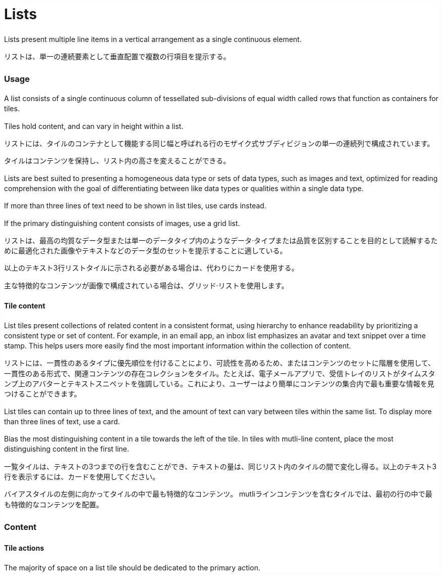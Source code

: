 Lists
===

Lists present multiple line items in a vertical arrangement as a single continuous element.

リストは、単一の連続要素として垂直配置で複数の行項目を提示する。

### Usage

A list consists of a single continuous column of tessellated sub-divisions of equal width called rows that function as containers for tiles.

Tiles hold content, and can vary in height within a list.

リストには、タイルのコンテナとして機能する同じ幅と呼ばれる行のモザイク式サブディビジョンの単一の連続列で構成されています。

タイルはコンテンツを保持し、リスト内の高さを変えることができる。

Lists are best suited to presenting a homogeneous data type or sets of data types, such as images and text, optimized for reading comprehension with the goal of differentiating between like data types or qualities within a single data type.

If more than three lines of text need to be shown in list tiles, use cards instead.

If the primary distinguishing content consists of images, use a grid list.

リストは、最高の均質なデータ型または単一のデータタイプ内のようなデータ·タイプまたは品質を区別することを目的として読解するために最適化された画像やテキストなどのデータ型のセットを提示することに適している。

以上のテキスト3行リストタイルに示される必要がある場合は、代わりにカードを使用する。

主な特徴的なコンテンツが画像で構成されている場合は、グリッド·リストを使用します。

#### Tile content

List tiles present collections of related content in a consistent format, using hierarchy to enhance readability by prioritizing a consistent type or set of content. For example, in an email app, an inbox list emphasizes an avatar and text snippet over a time stamp. This helps users more easily find the most important information within the collection of content.

リストには、一貫性のあるタイプに優先順位を付けることにより、可読性を高めるため、またはコンテンツのセットに階層を使用して、一貫性のある形式で、関連コンテンツの存在コレクションをタイル。たとえば、電子メールアプリで、受信トレイのリストがタイムスタンプ上のアバターとテキストスニペットを強調している。これにより、ユーザーはより簡単にコンテンツの集合内で最も重要な情報を見つけることができます。

List tiles can contain up to three lines of text, and the amount of text can vary between tiles within the same list. To display more than three lines of text, use a card.

Bias the most distinguishing content in a tile towards the left of the tile. In tiles with mutli-line content, place the most distinguishing content in the first line.

一覧タイルは、テキストの3つまでの行を含むことができ、テキストの量は、同じリスト内のタイルの間で変化し得る。以上のテキスト3行を表示するには、カードを使用してください。

バイアスタイルの左側に向かってタイルの中で最も特徴的なコンテンツ。 mutliラインコンテンツを含むタイルでは、最初の行の中で最も特徴的なコンテンツを配置。


### Content

#### Tile actions

The majority of space on a list tile should be dedicated to the primary action.
